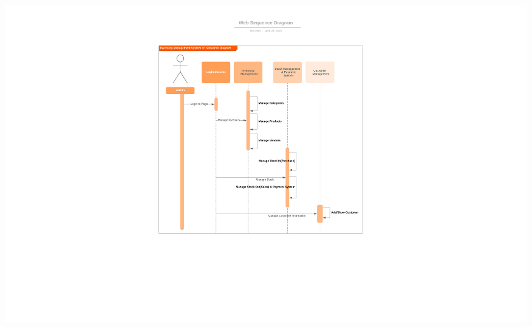 <p align="center"><img src="https://github.com/MinHein10/Inventory-Management-System-in-Laravel/blob/main/inventorysystem2.png" width="400"></p>
